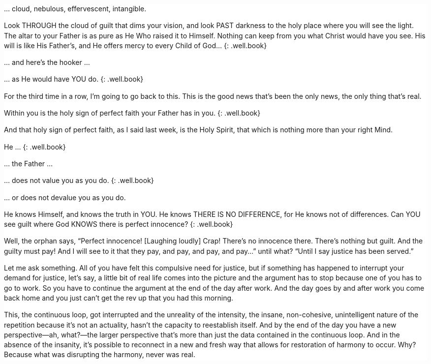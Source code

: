 &hellip; cloud, nebulous, effervescent, intangible.

Look THROUGH the cloud of guilt that dims your vision, and look PAST
darkness to the holy place where you will see the light. The altar to
your Father is as pure as He Who raised it to Himself. Nothing can keep
from you what Christ would have you see. His will is like His
Father&rsquo;s, and He offers mercy to every Child of God&hellip;
{: .well.book}

&hellip; and here&rsquo;s the hooker &hellip;

&hellip; as He would have YOU do.
{: .well.book}

For the third time in a row, I&rsquo;m going to go back to this. This is
the good news that&rsquo;s been the only news, the only thing
that&rsquo;s real.

Within you is the holy sign of perfect faith your Father has in you.
{: .well.book}

And that holy sign of perfect faith, as I said last week, is the Holy
Spirit, that which is nothing more than your right Mind.

He &hellip;
{: .well.book}

&hellip; the Father &hellip;

&hellip; does not value you as you do.
{: .well.book}

&hellip; or does not devalue you as you do.

He knows Himself, and knows the truth in YOU. He knows THERE IS NO
DIFFERENCE, for He knows not of differences. Can YOU see guilt where God
KNOWS there is perfect innocence?
{: .well.book}

Well, the orphan says, &ldquo;Perfect innocence! [Laughing loudly] Crap!
There&rsquo;s no innocence there. There&rsquo;s nothing but guilt. And
the guilty must pay! And I will see to it that they pay, and pay, and
pay, and pay&hellip;&rdquo; until what? &ldquo;Until I say justice has
been served.&rdquo;

Let me ask something. All of you have felt this compulsive need for
justice, but if something has happened to interrupt your demand for
justice, let&rsquo;s say, a little bit of real life comes into the
picture and the argument has to stop because one of you has to go to
work. So you have to continue the argument at the end of the day after
work. And the day goes by and after work you come back home and you just
can&rsquo;t get the rev up that you had this morning.

This, the continuous loop, got interrupted and the unreality of the
intensity, the insane, non-cohesive, unintelligent nature of the
repetition because it&rsquo;s not an actuality, hasn&rsquo;t the
capacity to reestablish itself. And by the end of the day you have a new
perspective&mdash;ah, what?&mdash;the larger perspective that&rsquo;s
more than just the data contained in the continuous loop. And in the
absence of the insanity, it&rsquo;s possible to reconnect in a new and
fresh way that allows for restoration of harmony to occur. Why? Because
what was disrupting the harmony, never was real.


[^1]: T13.3 Release and Restoration